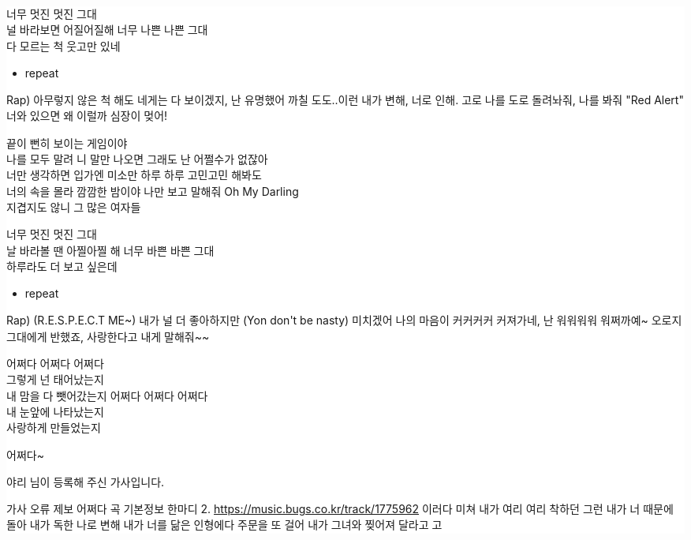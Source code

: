 너무 멋진 멋진 그대   
널 바라보면 어질어질해
너무 나쁜 나쁜 그대   
다 모르는 척 웃고만 있네

* repeat

Rap) 아무렇지 않은 척 해도 네게는 다 보이겠지, 난
유명했어 까칠 도도..이런 내가 변해, 너로 인해.
고로 나를 도로 돌려놔줘, 나를 봐줘 "Red Alert" 
너와 있으면 왜 이럴까 심장이 멎어!

끝이 뻔히 보이는 게임이야   
나를 모두 말려 니 말만 나오면
그래도 난 어쩔수가 없잖아   
너만 생각하면 입가엔 미소만
하루 하루 고민고민 해봐도   
너의 속을 몰라 깜깜한 밤이야
나만 보고 말해줘 Oh My Darling   
지겹지도 않니 그 많은 여자들

너무 멋진 멋진 그대   
날 바라볼 땐 아찔아찔 해
너무 바쁜 바쁜 그대   
하루라도 더 보고 싶은데

* repeat

Rap) (R.E.S.P.E.C.T ME~) 내가 널 더 좋아하지만
(Yon don't be nasty) 미치겠어 나의 마음이
커커커커 커져가네, 난 워워워워 워쩌까예~
오로지 그대에게 반했죠, 사랑한다고 내게 말해줘~~

어쩌다 어쩌다 어쩌다   
그렇게 넌 태어났는지   
내 맘을 다 뺏어갔는지
어쩌다 어쩌다 어쩌다   
내 눈앞에 나타났는지   
사랑하게 만들었는지 

어쩌다~



야리 님이 등록해 주신 가사입니다.
						
가사 오류 제보
어쩌다
곡 기본정보
한마디
2.
https://music.bugs.co.kr/track/1775962
이러다 미쳐 내가 여리 여리 착하던 그런 내가
너 때문에 돌아 내가 독한 나로 변해 내가
너를 닮은 인형에다 주문을 또 걸어 내가
그녀와 찢어져 달라고 고
